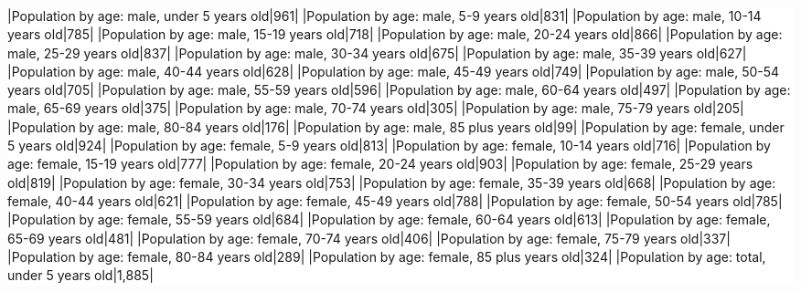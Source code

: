 |Population by age: male, under 5 years old|961|
|Population by age: male, 5-9 years old|831|
|Population by age: male, 10-14 years old|785|
|Population by age: male, 15-19 years old|718|
|Population by age: male, 20-24 years old|866|
|Population by age: male, 25-29 years old|837|
|Population by age: male, 30-34 years old|675|
|Population by age: male, 35-39 years old|627|
|Population by age: male, 40-44 years old|628|
|Population by age: male, 45-49 years old|749|
|Population by age: male, 50-54 years old|705|
|Population by age: male, 55-59 years old|596|
|Population by age: male, 60-64 years old|497|
|Population by age: male, 65-69 years old|375|
|Population by age: male, 70-74 years old|305|
|Population by age: male, 75-79 years old|205|
|Population by age: male, 80-84 years old|176|
|Population by age: male, 85 plus years old|99|
|Population by age: female, under 5 years old|924|
|Population by age: female, 5-9 years old|813|
|Population by age: female, 10-14 years old|716|
|Population by age: female, 15-19 years old|777|
|Population by age: female, 20-24 years old|903|
|Population by age: female, 25-29 years old|819|
|Population by age: female, 30-34 years old|753|
|Population by age: female, 35-39 years old|668|
|Population by age: female, 40-44 years old|621|
|Population by age: female, 45-49 years old|788|
|Population by age: female, 50-54 years old|785|
|Population by age: female, 55-59 years old|684|
|Population by age: female, 60-64 years old|613|
|Population by age: female, 65-69 years old|481|
|Population by age: female, 70-74 years old|406|
|Population by age: female, 75-79 years old|337|
|Population by age: female, 80-84 years old|289|
|Population by age: female, 85 plus years old|324|
|Population by age: total, under 5 years old|1,885|